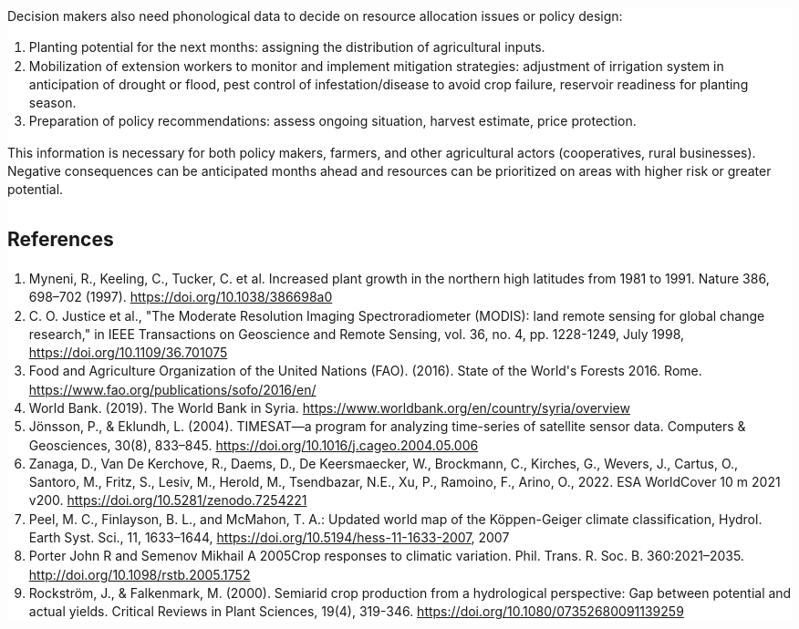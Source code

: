 Decision makers also need phonological data to decide on resource allocation issues or policy design:

1. Planting potential for the next months: assigning the distribution of agricultural inputs.
2. Mobilization of extension workers to monitor and implement mitigation strategies: adjustment of irrigation system in anticipation of drought or flood, pest control of infestation/disease to avoid crop failure, reservoir readiness for planting season.
3. Preparation of policy recommendations: assess ongoing situation, harvest estimate, price protection.

This information is necessary for both policy makers, farmers, and other agricultural actors (cooperatives, rural businesses). Negative consequences can be anticipated months ahead and resources can be prioritized on areas with higher risk or greater potential.

## References

1. Myneni, R., Keeling, C., Tucker, C. et al. Increased plant growth in the northern high latitudes from 1981 to 1991. Nature 386, 698–702 (1997). https://doi.org/10.1038/386698a0
2. C. O. Justice et al., "The Moderate Resolution Imaging Spectroradiometer (MODIS): land remote sensing for global change research," in IEEE Transactions on Geoscience and Remote Sensing, vol. 36, no. 4, pp. 1228-1249, July 1998, https://doi.org/10.1109/36.701075
3. Food and Agriculture Organization of the United Nations (FAO). (2016). State of the World's Forests 2016. Rome. https://www.fao.org/publications/sofo/2016/en/
4. World Bank. (2019). The World Bank in Syria. https://www.worldbank.org/en/country/syria/overview
5. Jönsson, P., & Eklundh, L. (2004). TIMESAT—a program for analyzing time-series of satellite sensor data. Computers & Geosciences, 30(8), 833–845. https://doi.org/10.1016/j.cageo.2004.05.006
6. Zanaga, D., Van De Kerchove, R., Daems, D., De Keersmaecker, W., Brockmann, C., Kirches, G., Wevers, J., Cartus, O., Santoro, M., Fritz, S., Lesiv, M., Herold, M., Tsendbazar, N.E., Xu, P., Ramoino, F., Arino, O., 2022. ESA WorldCover 10 m 2021 v200. https://doi.org/10.5281/zenodo.7254221
7. Peel, M. C., Finlayson, B. L., and McMahon, T. A.: Updated world map of the Köppen-Geiger climate classification, Hydrol. Earth Syst. Sci., 11, 1633–1644, https://doi.org/10.5194/hess-11-1633-2007, 2007
8. Porter John R and Semenov Mikhail A 2005Crop responses to climatic variation. Phil. Trans. R. Soc. B. 360:2021–2035. http://doi.org/10.1098/rstb.2005.1752
9. Rockström, J., & Falkenmark, M. (2000). Semiarid crop production from a hydrological perspective: Gap between potential and actual yields. Critical Reviews in Plant Sciences, 19(4), 319-346. https://doi.org/10.1080/07352680091139259



